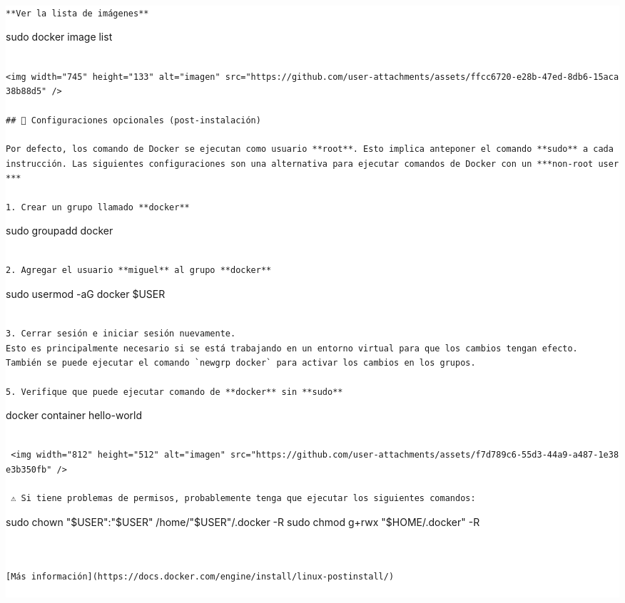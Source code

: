 ```
**Ver la lista de imágenes**  

```
sudo docker image list
```

<img width="745" height="133" alt="imagen" src="https://github.com/user-attachments/assets/ffcc6720-e28b-47ed-8db6-15aca38b88d5" />

## 🔦 Configuraciones opcionales (post-instalación)

Por defecto, los comando de Docker se ejecutan como usuario **root**. Esto implica anteponer el comando **sudo** a cada instrucción. Las siguientes configuraciones son una alternativa para ejecutar comandos de Docker con un ***non-root user***  

1. Crear un grupo llamado **docker**

```
sudo groupadd docker
```

2. Agregar el usuario **miguel** al grupo **docker**

```
sudo usermod -aG docker $USER
```

3. Cerrar sesión e iniciar sesión nuevamente.
Esto es principalmente necesario si se está trabajando en un entorno virtual para que los cambios tengan efecto.  
También se puede ejecutar el comando `newgrp docker` para activar los cambios en los grupos.  

5. Verifique que puede ejecutar comando de **docker** sin **sudo**

```
docker container hello-world
```

 <img width="812" height="512" alt="imagen" src="https://github.com/user-attachments/assets/f7d789c6-55d3-44a9-a487-1e38e3b350fb" />

 ⚠️ Si tiene problemas de permisos, probablemente tenga que ejecutar los siguientes comandos:

```
sudo chown "$USER":"$USER" /home/"$USER"/.docker -R
sudo chmod g+rwx "$HOME/.docker" -R
```


[Más información](https://docs.docker.com/engine/install/linux-postinstall/)  

